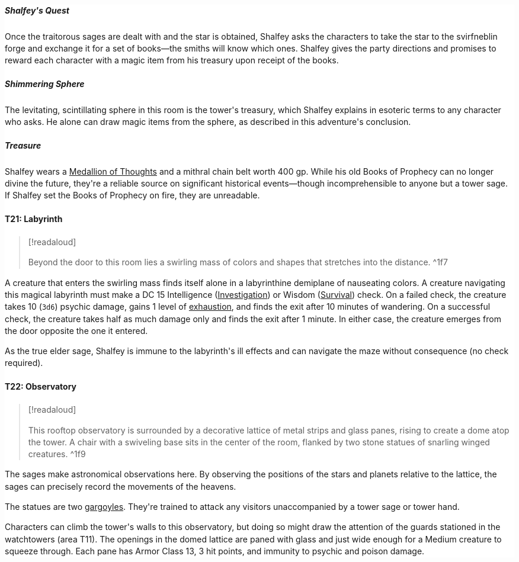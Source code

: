 ##### Shalfey's Quest

Once the traitorous sages are dealt with and the star is obtained, Shalfey asks the characters to take the star to the svirfneblin forge and exchange it for a set of books—the smiths will know which ones. Shalfey gives the party directions and promises to reward each character with a magic item from his treasury upon receipt of the books.

##### Shimmering Sphere

The levitating, scintillating sphere in this room is the tower's treasury, which Shalfey explains in esoteric terms to any character who asks. He alone can draw magic items from the sphere, as described in this adventure's conclusion.

##### Treasure

Shalfey wears a [Medallion of Thoughts](Mechanics/items/medallion-of-thoughts.md) and a mithral chain belt worth 400 gp. While his old Books of Prophecy can no longer divine the future, they're a reliable source on significant historical events—though incomprehensible to anyone but a tower sage. If Shalfey set the Books of Prophecy on fire, they are unreadable.

#### T21: Labyrinth

> [!readaloud] 
> 
> Beyond the door to this room lies a swirling mass of colors and shapes that stretches into the distance.
^1f7

A creature that enters the swirling mass finds itself alone in a labyrinthine demiplane of nauseating colors. A creature navigating this magical labyrinth must make a DC 15 Intelligence ([Investigation](Mechanics/Rules/skills.md#Investigation)) or Wisdom ([Survival](Mechanics/Rules/skills.md#Survival)) check. On a failed check, the creature takes 10 (`3d6`) psychic damage, gains 1 level of [exhaustion](Mechanics/Rules/conditions.md#Exhaustion), and finds the exit after 10 minutes of wandering. On a successful check, the creature takes half as much damage only and finds the exit after 1 minute. In either case, the creature emerges from the door opposite the one it entered.

As the true elder sage, Shalfey is immune to the labyrinth's ill effects and can navigate the maze without consequence (no check required).

#### T22: Observatory

> [!readaloud] 
> 
> This rooftop observatory is surrounded by a decorative lattice of metal strips and glass panes, rising to create a dome atop the tower. A chair with a swiveling base sits in the center of the room, flanked by two stone statues of snarling winged creatures.
^1f9

The sages make astronomical observations here. By observing the positions of the stars and planets relative to the lattice, the sages can precisely record the movements of the heavens.

The statues are two [gargoyles](Mechanics/bestiary/elemental/gargoyle.md). They're trained to attack any visitors unaccompanied by a tower sage or tower hand.

Characters can climb the tower's walls to this observatory, but doing so might draw the attention of the guards stationed in the watchtowers (area T11). The openings in the domed lattice are paned with glass and just wide enough for a Medium creature to squeeze through. Each pane has Armor Class 13, 3 hit points, and immunity to psychic and poison damage.
